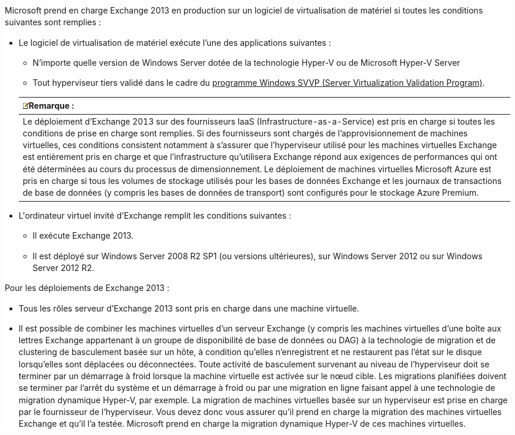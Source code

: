 Microsoft prend en charge Exchange 2013 en production sur un logiciel de virtualisation de matériel si toutes les conditions suivantes sont remplies :

  - Le logiciel de virtualisation de matériel exécute l’une des applications suivantes :
    
      - N’importe quelle version de Windows Server dotée de la technologie Hyper-V ou de Microsoft Hyper-V Server
    
      - Tout hyperviseur tiers validé dans le cadre du [programme Windows SVVP (Server Virtualization Validation Program)](https://go.microsoft.com/fwlink/p/?linkid=125375).
    
    <table>
    <thead>
    <tr class="header">
    <th><img src="images/JJ159664.note(EXCHG.150).gif" title="Remarque" alt="Remarque" />Remarque :</th>
    </tr>
    </thead>
    <tbody>
    <tr class="odd">
    <td>Le déploiement d’Exchange 2013 sur des fournisseurs IaaS (Infrastructure-as-a-Service) est pris en charge si toutes les conditions de prise en charge sont remplies. Si des fournisseurs sont chargés de l’approvisionnement de machines virtuelles, ces conditions consistent notamment à s’assurer que l’hyperviseur utilisé pour les machines virtuelles Exchange est entièrement pris en charge et que l’infrastructure qu’utilisera Exchange répond aux exigences de performances qui ont été déterminées au cours du processus de dimensionnement. Le déploiement de machines virtuelles Microsoft Azure est pris en charge si tous les volumes de stockage utilisés pour les bases de données Exchange et les journaux de transactions de base de données (y compris les bases de données de transport) sont configurés pour le stockage Azure Premium.</td>
    </tr>
    </tbody>
    </table>


  - L'ordinateur virtuel invité d’Exchange remplit les conditions suivantes :
    
      - Il exécute Exchange 2013.
    
      - Il est déployé sur Windows Server 2008 R2 SP1 (ou versions ultérieures), sur Windows Server 2012 ou sur Windows Server 2012 R2.

Pour les déploiements de Exchange 2013 :

  - Tous les rôles serveur d’Exchange 2013 sont pris en charge dans une machine virtuelle.

  - Il est possible de combiner les machines virtuelles d’un serveur Exchange (y compris les machines virtuelles d’une boîte aux lettres Exchange appartenant à un groupe de disponibilité de base de données ou DAG) à la technologie de migration et de clustering de basculement basée sur un hôte, à condition qu’elles n’enregistrent et ne restaurent pas l’état sur le disque lorsqu’elles sont déplacées ou déconnectées. Toute activité de basculement survenant au niveau de l’hyperviseur doit se terminer par un démarrage à froid lorsque la machine virtuelle est activée sur le nœud cible. Les migrations planifiées doivent se terminer par l’arrêt du système et un démarrage à froid ou par une migration en ligne faisant appel à une technologie de migration dynamique Hyper-V, par exemple. La migration de machines virtuelles basée sur un hyperviseur est prise en charge par le fournisseur de l’hyperviseur. Vous devez donc vous assurer qu’il prend en charge la migration des machines virtuelles Exchange et qu’il l’a testée. Microsoft prend en charge la migration dynamique Hyper-V de ces machines virtuelles.
